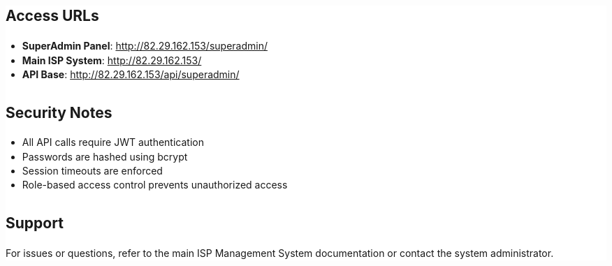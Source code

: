 ## Access URLs

- **SuperAdmin Panel**: http://82.29.162.153/superadmin/
- **Main ISP System**: http://82.29.162.153/
- **API Base**: http://82.29.162.153/api/superadmin/

## Security Notes

- All API calls require JWT authentication
- Passwords are hashed using bcrypt
- Session timeouts are enforced
- Role-based access control prevents unauthorized access

## Support

For issues or questions, refer to the main ISP Management System documentation or contact the system administrator.
